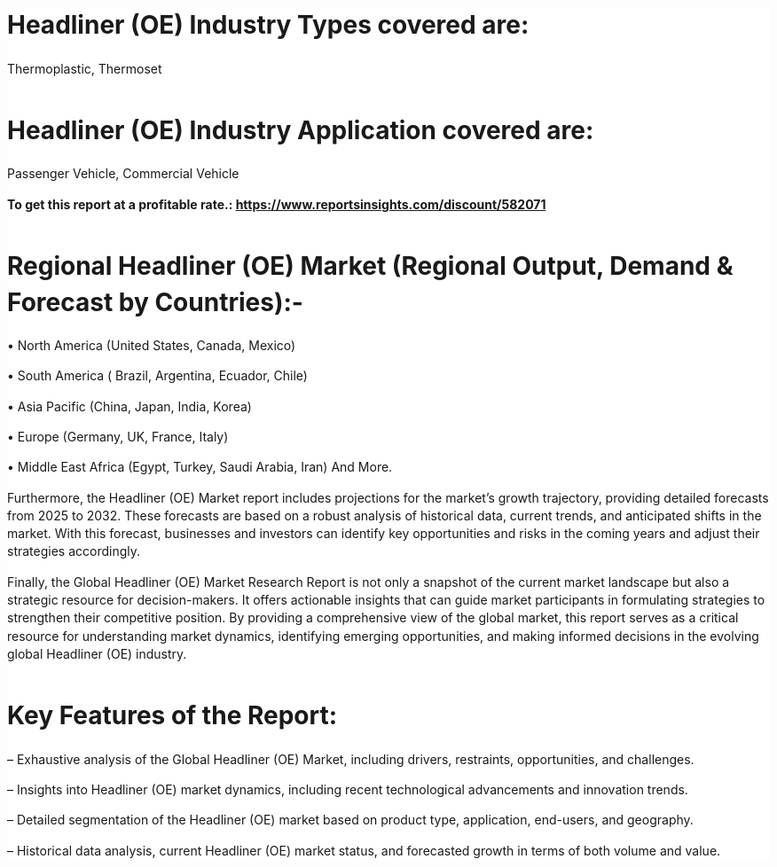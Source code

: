 # <strong>Headliner (OE) Industry Types covered are:</strong>

Thermoplastic, Thermoset

# <strong>Headliner (OE) Industry Application covered are:</strong>

Passenger Vehicle, Commercial Vehicle

<strong>To get this report at a profitable rate.: <a href=https://www.reportsinsights.com/discount/582071>https://www.reportsinsights.com/discount/582071</a></strong>

# <strong>Regional Headliner (OE) Market (Regional Output, Demand &amp; Forecast by Countries):-</strong>

• North America (United States, Canada, Mexico)

• South America ( Brazil, Argentina, Ecuador, Chile)

• Asia Pacific (China, Japan, India, Korea)

• Europe (Germany, UK, France, Italy)

• Middle East Africa (Egypt, Turkey, Saudi Arabia, Iran) And More.

Furthermore, the Headliner (OE) Market report includes projections for the market’s growth trajectory, providing detailed forecasts from 2025 to 2032. These forecasts are based on a robust analysis of historical data, current trends, and anticipated shifts in the market. With this forecast, businesses and investors can identify key opportunities and risks in the coming years and adjust their strategies accordingly.

Finally, the Global Headliner (OE) Market Research Report is not only a snapshot of the current market landscape but also a strategic resource for decision-makers. It offers actionable insights that can guide market participants in formulating strategies to strengthen their competitive position. By providing a comprehensive view of the global market, this report serves as a critical resource for understanding market dynamics, identifying emerging opportunities, and making informed decisions in the evolving global Headliner (OE) industry.

# <strong>Key Features of the Report:</strong>

– Exhaustive analysis of the Global Headliner (OE) Market, including drivers, restraints, opportunities, and challenges.

– Insights into Headliner (OE) market dynamics, including recent technological advancements and innovation trends.

– Detailed segmentation of the Headliner (OE) market based on product type, application, end-users, and geography.

– Historical data analysis, current Headliner (OE) market status, and forecasted growth in terms of both volume and value.

